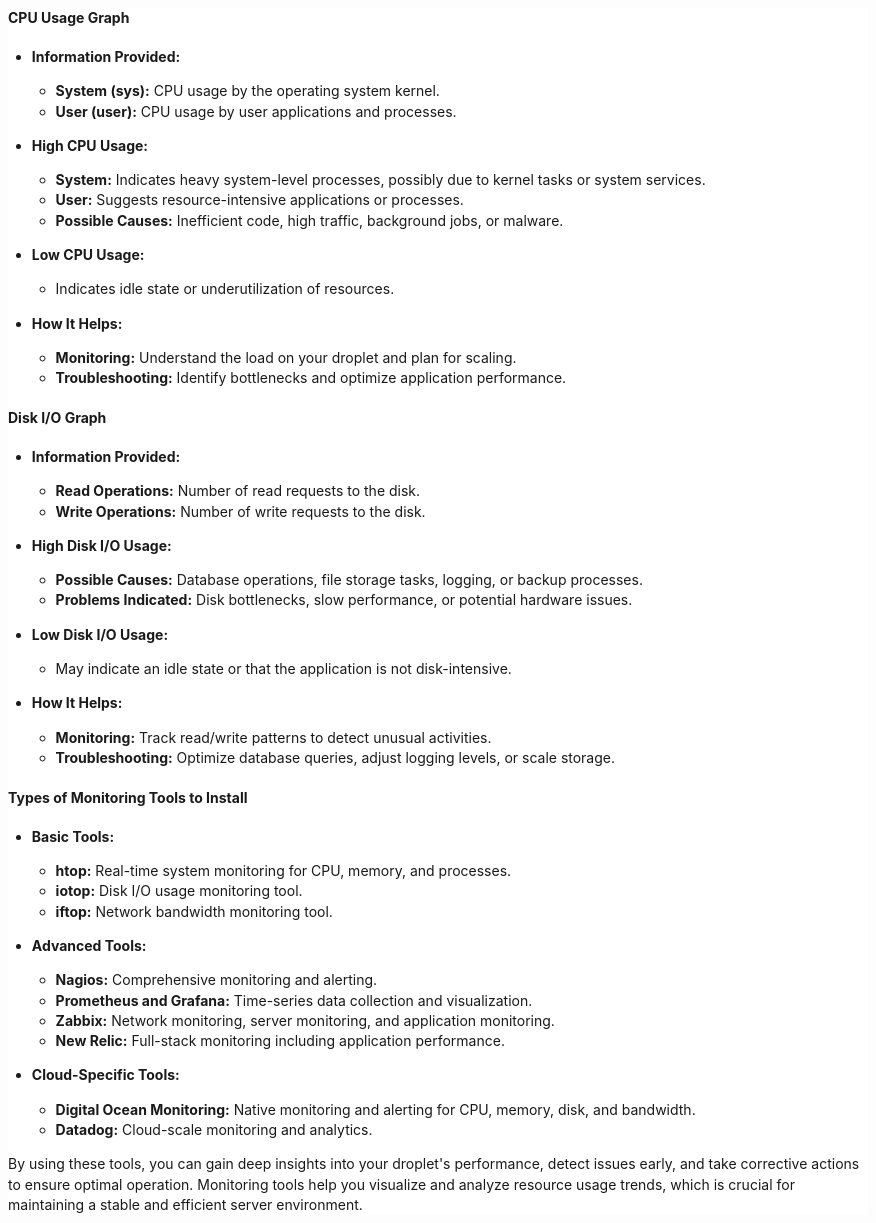 #### CPU Usage Graph
- **Information Provided:**
  - **System (sys):** CPU usage by the operating system kernel.
  - **User (user):** CPU usage by user applications and processes.

- **High CPU Usage:**
  - **System:** Indicates heavy system-level processes, possibly due to kernel tasks or system services.
  - **User:** Suggests resource-intensive applications or processes.
  - **Possible Causes:** Inefficient code, high traffic, background jobs, or malware.

- **Low CPU Usage:**
  - Indicates idle state or underutilization of resources.

- **How It Helps:**
  - **Monitoring:** Understand the load on your droplet and plan for scaling.
  - **Troubleshooting:** Identify bottlenecks and optimize application performance.

#### Disk I/O Graph
- **Information Provided:**
  - **Read Operations:** Number of read requests to the disk.
  - **Write Operations:** Number of write requests to the disk.

- **High Disk I/O Usage:**
  - **Possible Causes:** Database operations, file storage tasks, logging, or backup processes.
  - **Problems Indicated:** Disk bottlenecks, slow performance, or potential hardware issues.

- **Low Disk I/O Usage:**
  - May indicate an idle state or that the application is not disk-intensive.

- **How It Helps:**
  - **Monitoring:** Track read/write patterns to detect unusual activities.
  - **Troubleshooting:** Optimize database queries, adjust logging levels, or scale storage.

#### Types of Monitoring Tools to Install
- **Basic Tools:**
  - **htop:** Real-time system monitoring for CPU, memory, and processes.
  - **iotop:** Disk I/O usage monitoring tool.
  - **iftop:** Network bandwidth monitoring tool.

- **Advanced Tools:**
  - **Nagios:** Comprehensive monitoring and alerting.
  - **Prometheus and Grafana:** Time-series data collection and visualization.
  - **Zabbix:** Network monitoring, server monitoring, and application monitoring.
  - **New Relic:** Full-stack monitoring including application performance.

- **Cloud-Specific Tools:**
  - **Digital Ocean Monitoring:** Native monitoring and alerting for CPU, memory, disk, and bandwidth.
  - **Datadog:** Cloud-scale monitoring and analytics.

By using these tools, you can gain deep insights into your droplet's performance, detect issues early, and take corrective actions to ensure optimal operation. Monitoring tools help you visualize and analyze resource usage trends, which is crucial for maintaining a stable and efficient server environment.
